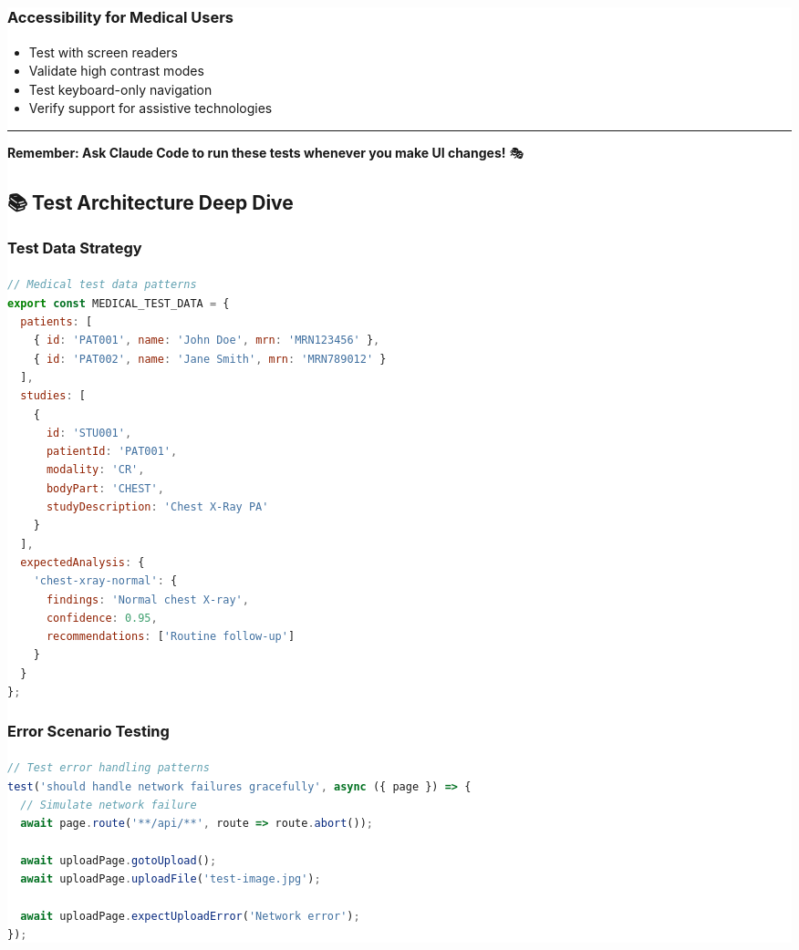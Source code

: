 ### **Accessibility for Medical Users**
- Test with screen readers
- Validate high contrast modes
- Test keyboard-only navigation
- Verify support for assistive technologies

---

**Remember: Ask Claude Code to run these tests whenever you make UI changes!** 🎭

## 📚 **Test Architecture Deep Dive**

### **Test Data Strategy**
```javascript
// Medical test data patterns
export const MEDICAL_TEST_DATA = {
  patients: [
    { id: 'PAT001', name: 'John Doe', mrn: 'MRN123456' },
    { id: 'PAT002', name: 'Jane Smith', mrn: 'MRN789012' }
  ],
  studies: [
    { 
      id: 'STU001', 
      patientId: 'PAT001',
      modality: 'CR',
      bodyPart: 'CHEST',
      studyDescription: 'Chest X-Ray PA'
    }
  ],
  expectedAnalysis: {
    'chest-xray-normal': {
      findings: 'Normal chest X-ray',
      confidence: 0.95,
      recommendations: ['Routine follow-up']
    }
  }
};
```

### **Error Scenario Testing**
```javascript
// Test error handling patterns
test('should handle network failures gracefully', async ({ page }) => {
  // Simulate network failure
  await page.route('**/api/**', route => route.abort());
  
  await uploadPage.gotoUpload();
  await uploadPage.uploadFile('test-image.jpg');
  
  await uploadPage.expectUploadError('Network error');
});
```
